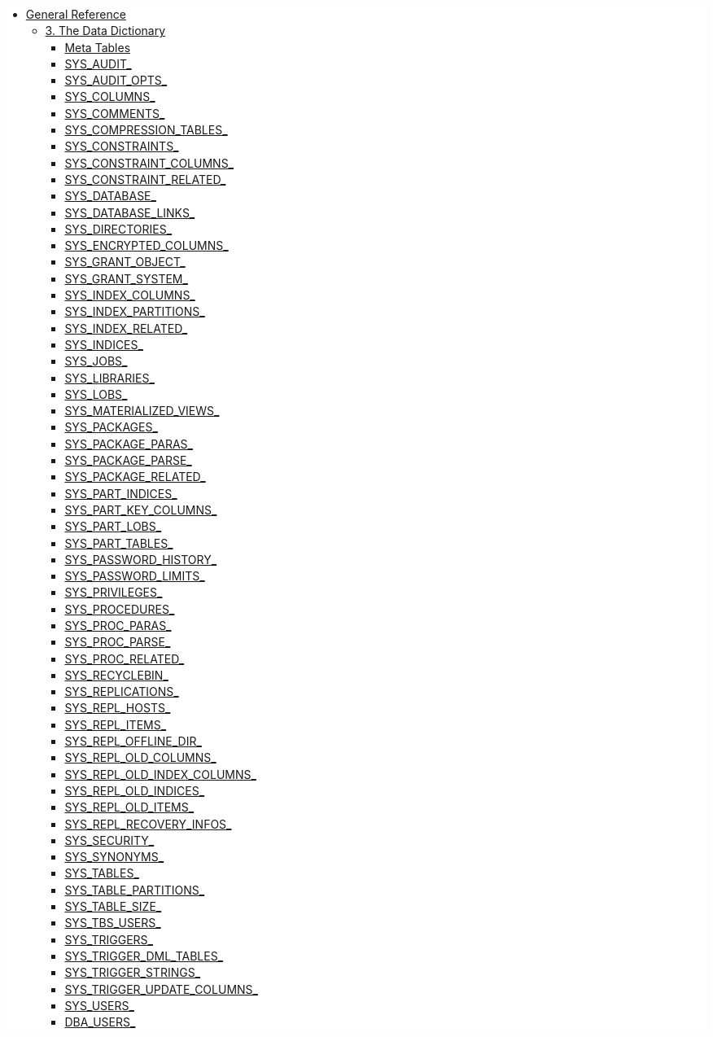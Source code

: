 

- [General Reference](#general-reference)
  - [3. The Data Dictionary](#3%EB%8D%B0%EC%9D%B4%ED%84%B0-%EB%94%95%EC%85%94%EB%84%88%EB%A6%AC)
    - [Meta Tables](#%EB%A9%94%ED%83%80-%ED%85%8C%EC%9D%B4%EB%B8%94)
    - [SYS_AUDIT\_](#sys_audit_)
    - [SYS_AUDIT_OPTS\_](#sys_audit_opts_)
    - [SYS_COLUMNS\_](#sys_columns_)
    - [SYS_COMMENTS\_](#sys_comments_)
    - [SYS_COMPRESSION_TABLES\_](#sys_compression_tables_)
    - [SYS_CONSTRAINTS\_](#sys_constraints_)
    - [SYS_CONSTRAINT_COLUMNS\_](#sys_constraint_columns_)
    - [SYS_CONSTRAINT_RELATED\_](#sys_constraint_related_)
    - [SYS_DATABASE\_](#sys_database_)
    - [SYS_DATABASE_LINKS\_](#sys_database_links_)
    - [SYS_DIRECTORIES\_](#sys_directories_)
    - [SYS_ENCRYPTED_COLUMNS\_](#sys_encrypted_columns_)
    - [SYS_GRANT_OBJECT\_](#sys_grant_object_)
    - [SYS_GRANT_SYSTEM\_](#sys_grant_system_)
    - [SYS_INDEX_COLUMNS\_](#sys_index_columns_)
    - [SYS_INDEX_PARTITIONS\_](#sys_index_partitions_)
    - [SYS_INDEX_RELATED\_](#sys_index_related_)
    - [SYS_INDICES\_](#sys_indices_)
    - [SYS_JOBS\_](#sys_jobs_)
    - [SYS_LIBRARIES\_](#sys_libraries_)
    - [SYS_LOBS\_](#sys_lobs_)
    - [SYS_MATERIALIZED_VIEWS\_](#sys_materialized_views_)
    - [SYS_PACKAGES\_](#sys_packages_)
    - [SYS_PACKAGE_PARAS\_](#sys_package_paras_)
    - [SYS_PACKAGE_PARSE\_](#sys_package_parse_)
    - [SYS_PACKAGE_RELATED\_](#sys_package_related_)
    - [SYS_PART_INDICES\_](#sys_part_indices_)
    - [SYS_PART_KEY_COLUMNS\_](#sys_part_key_columns_)
    - [SYS_PART_LOBS\_](#sys_part_lobs_)
    - [SYS_PART_TABLES\_](#sys_part_tables_)
    - [SYS_PASSWORD_HISTORY\_](#sys_password_history_)
    - [SYS_PASSWORD_LIMITS\_](#sys_password_limits_)
    - [SYS_PRIVILEGES\_](#sys_privileges_)
    - [SYS_PROCEDURES\_](#sys_procedures_)
    - [SYS_PROC_PARAS\_](#sys_proc_paras_)
    - [SYS_PROC_PARSE\_](#sys_proc_parse_)
    - [SYS_PROC_RELATED\_](#sys_proc_related_)
    - [SYS_RECYCLEBIN\_](#sys_recyclebin_)
    - [SYS_REPLICATIONS\_](#sys_replications_)
    - [SYS_REPL_HOSTS\_](#sys_repl_hosts_)
    - [SYS_REPL_ITEMS\_](#sys_repl_items_)
    - [SYS_REPL_OFFLINE_DIR\_](#sys_repl_offline_dir_)
    - [SYS_REPL_OLD_COLUMNS\_](#sys_repl_old_columns_)
    - [SYS_REPL_OLD_INDEX_COLUMNS\_](#sys_repl_old_index_columns_)
    - [SYS_REPL_OLD_INDICES\_](#sys_repl_old_indices_)
    - [SYS_REPL_OLD_ITEMS\_](#sys_repl_old_items_)
    - [SYS_REPL_RECOVERY_INFOS\_](#sys_repl_recovery_infos_)
    - [SYS_SECURITY\_](#sys_security_)
    - [SYS_SYNONYMS\_](#sys_synonyms_)
    - [SYS_TABLES\_](#sys_tables_)
    - [SYS_TABLE_PARTITIONS\_](#sys_table_partitions_)
    - [SYS_TABLE_SIZE\_](#sys_table_size_)
    - [SYS_TBS_USERS\_](#sys_tbs_users_)
    - [SYS_TRIGGERS\_](#sys_triggers_)
    - [SYS_TRIGGER_DML_TABLES\_](#sys_trigger_dml_tables_)
    - [SYS_TRIGGER_STRINGS\_](#sys_trigger_strings_)
    - [SYS_TRIGGER_UPDATE_COLUMNS\_](#sys_trigger_update_columns_)
    - [SYS_USERS\_](#sys_users_)
    - [DBA_USERS\_](#dba_users_)